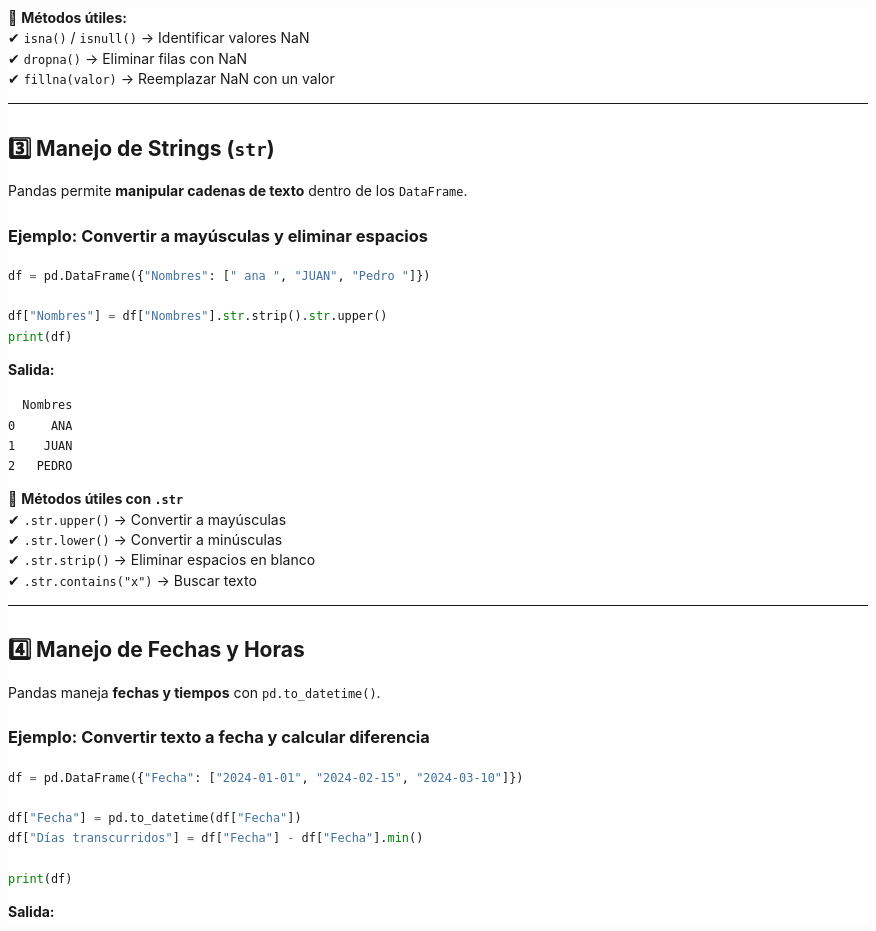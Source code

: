 📌 **Métodos útiles:**  
✔ `isna()` / `isnull()` → Identificar valores NaN  
✔ `dropna()` → Eliminar filas con NaN  
✔ `fillna(valor)` → Reemplazar NaN con un valor

---

## **3️⃣ Manejo de Strings (`str`)**

Pandas permite **manipular cadenas de texto** dentro de los `DataFrame`.

### **Ejemplo:** Convertir a mayúsculas y eliminar espacios

```python
df = pd.DataFrame({"Nombres": [" ana ", "JUAN", "Pedro "]})

df["Nombres"] = df["Nombres"].str.strip().str.upper()
print(df)
```

**Salida:**

```
  Nombres
0     ANA
1    JUAN
2   PEDRO
```

📌 **Métodos útiles con `.str`**  
✔ `.str.upper()` → Convertir a mayúsculas  
✔ `.str.lower()` → Convertir a minúsculas  
✔ `.str.strip()` → Eliminar espacios en blanco  
✔ `.str.contains("x")` → Buscar texto

---

## **4️⃣ Manejo de Fechas y Horas**

Pandas maneja **fechas y tiempos** con `pd.to_datetime()`.

### **Ejemplo:** Convertir texto a fecha y calcular diferencia

```python
df = pd.DataFrame({"Fecha": ["2024-01-01", "2024-02-15", "2024-03-10"]})

df["Fecha"] = pd.to_datetime(df["Fecha"])
df["Días transcurridos"] = df["Fecha"] - df["Fecha"].min()

print(df)
```

**Salida:**

